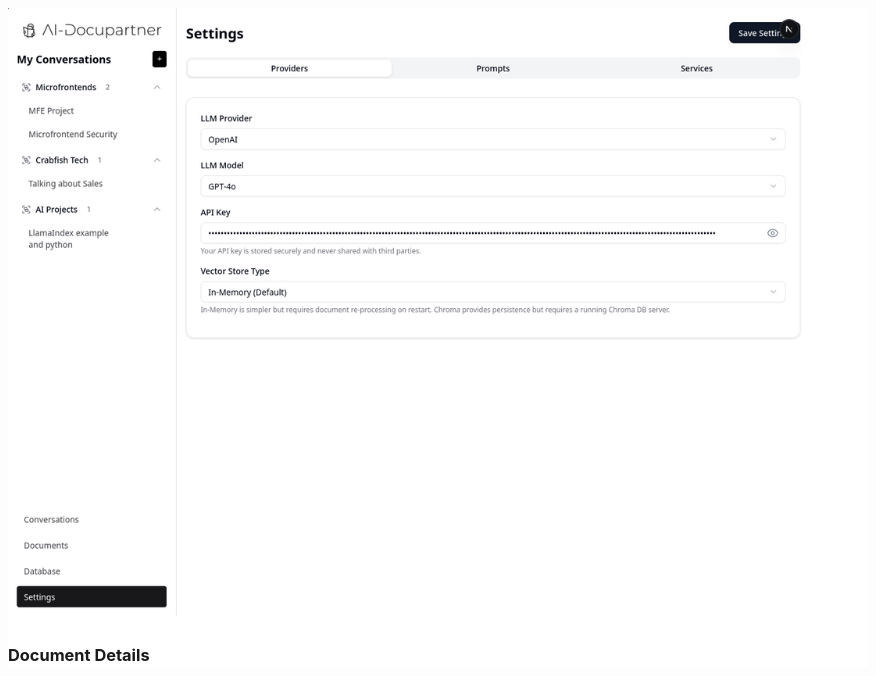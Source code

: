 <img src=".screenshots/Screenshot_20250426_203217.png" alt="Document Management" width="800"/>

### Document Details